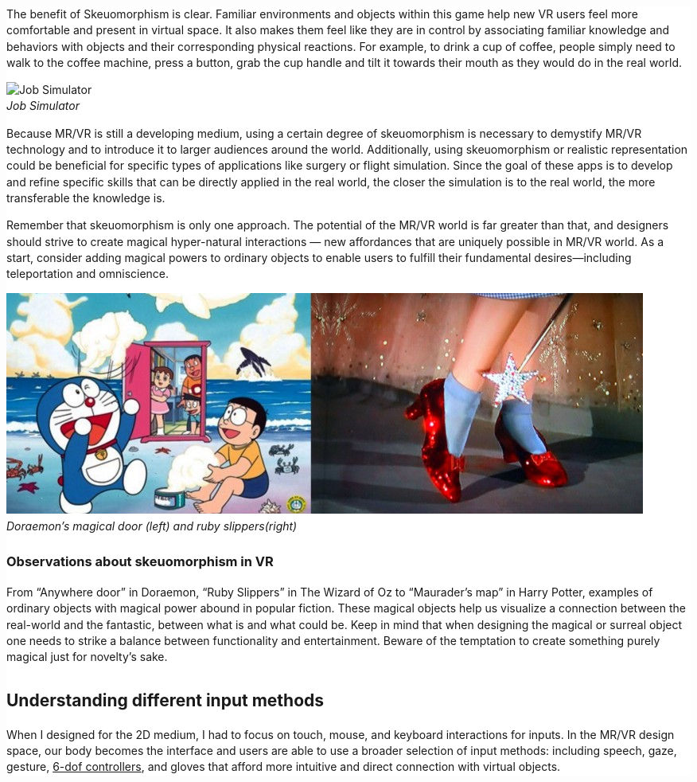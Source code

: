 The benefit of Skeuomorphism is clear. Familiar environments and objects within this game help new VR users feel more comfortable and present in virtual space. It also makes them feel like they are in control by associating familiar knowledge and behaviors with objects and their corresponding physical reactions. For example, to drink a cup of coffee, people simply need to walk to the coffee machine, press a button, grab the cup handle and tilt it towards their mouth as they would do in the real world.

![Job Simulator](images/job-simulator.gif)<br>
*Job Simulator*

Because MR/VR is still a developing medium, using a certain degree of skeuomorphism is necessary to demystify MR/VR technology and to introduce it to larger audiences around the world. Additionally, using skeuomorphism or realistic representation could be beneficial for specific types of applications like surgery or flight simulation. Since the goal of these apps is to develop and refine specific skills that can be directly applied in the real world, the closer the simulation is to the real world, the more transferable the knowledge is.

Remember that skeuomorphism is only one approach. The potential of the MR/VR world is far greater than that, and designers should strive to create magical hyper-natural interactions — new affordances that are uniquely possible in MR/VR world. As a start, consider adding magical powers to ordinary objects to enable users to fulfill their fundamental desires—including teleportation and omniscience.

![Doraemon’s magical door (left) and Ruby slippers(right)](images/doraemons-magical-door-and-ruby-slippers.jpg)<br>
*Doraemon’s magical door (left) and ruby slippers(right)*

### Observations about skeuomorphism in VR

From “Anywhere door” in Doraemon, “Ruby Slippers” in The Wizard of Oz to “Maurader’s map” in Harry Potter, examples of ordinary objects with magical power abound in popular fiction. These magical objects help us visualize a connection between the real-world and the fantastic, between what is and what could be. Keep in mind that when designing the magical or surreal object one needs to strike a balance between functionality and entertainment. Beware of the temptation to create something purely magical just for novelty’s sake.

## Understanding different input methods

When I designed for the 2D medium, I had to focus on touch, mouse, and keyboard interactions for inputs. In the MR/VR design space, our body becomes the interface and users are able to use a broader selection of input methods: including speech, gaze, gesture, [6-dof controllers](https://en.wikipedia.org/wiki/Six_degrees_of_freedom), and gloves that afford more intuitive and direct connection with virtual objects.
